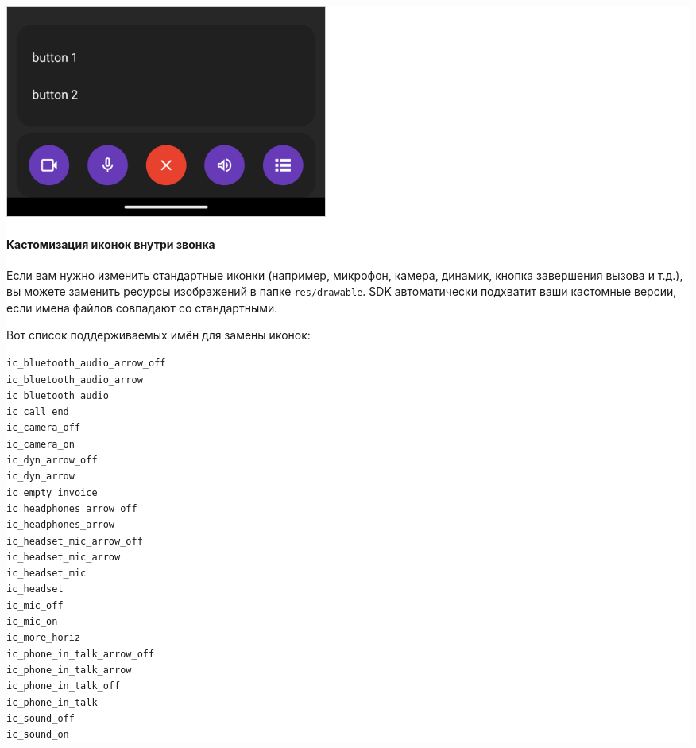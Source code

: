   <img src="/assets/example5_1.png" style="border: 1px solid #D1CCCC;" alt="" width="400" height="auto">
</p>

#### Кастомизация иконок внутри звонка

Если вам нужно изменить стандартные иконки (например, микрофон, камера, динамик, кнопка завершения вызова и т.д.), вы можете заменить ресурсы изображений в папке `res/drawable`. SDK автоматически подхватит ваши кастомные версии, если имена файлов совпадают со стандартными.

Вот список поддерживаемых имён для замены иконок:

```
ic_bluetooth_audio_arrow_off  
ic_bluetooth_audio_arrow  
ic_bluetooth_audio  
ic_call_end  
ic_camera_off  
ic_camera_on  
ic_dyn_arrow_off  
ic_dyn_arrow  
ic_empty_invoice  
ic_headphones_arrow_off  
ic_headphones_arrow  
ic_headset_mic_arrow_off  
ic_headset_mic_arrow  
ic_headset_mic  
ic_headset  
ic_mic_off  
ic_mic_on  
ic_more_horiz  
ic_phone_in_talk_arrow_off  
ic_phone_in_talk_arrow  
ic_phone_in_talk_off  
ic_phone_in_talk  
ic_sound_off  
ic_sound_on  
```